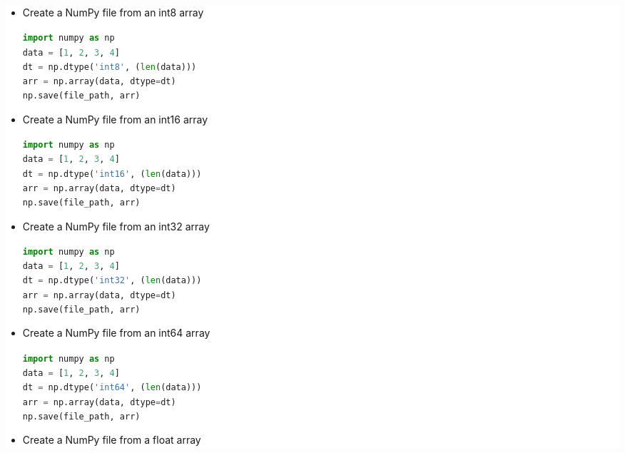   </div>

- Create a NumPy file from an int8 array

  <div class="none-filter">

  ```python
  import numpy as np
  data = [1, 2, 3, 4]
  dt = np.dtype('int8', (len(data)))
  arr = np.array(data, dtype=dt)
  np.save(file_path, arr)
  ```

  </div>

- Create a NumPy file from an int16 array

  <div class="none-filter">

  ```python
  import numpy as np
  data = [1, 2, 3, 4]
  dt = np.dtype('int16', (len(data)))
  arr = np.array(data, dtype=dt)
  np.save(file_path, arr)
  ```

  </div>

- Create a NumPy file from an int32 array

  <div class="none-filter">

  ```python
  import numpy as np
  data = [1, 2, 3, 4]
  dt = np.dtype('int32', (len(data)))
  arr = np.array(data, dtype=dt)
  np.save(file_path, arr)
  ```

  </div>

- Create a NumPy file from an int64 array

  <div class="none-filter">

  ```python
  import numpy as np
  data = [1, 2, 3, 4]
  dt = np.dtype('int64', (len(data)))
  arr = np.array(data, dtype=dt)
  np.save(file_path, arr)
  ```

  </div>

- Create a NumPy file from a float array

  <div class="none-filter">
